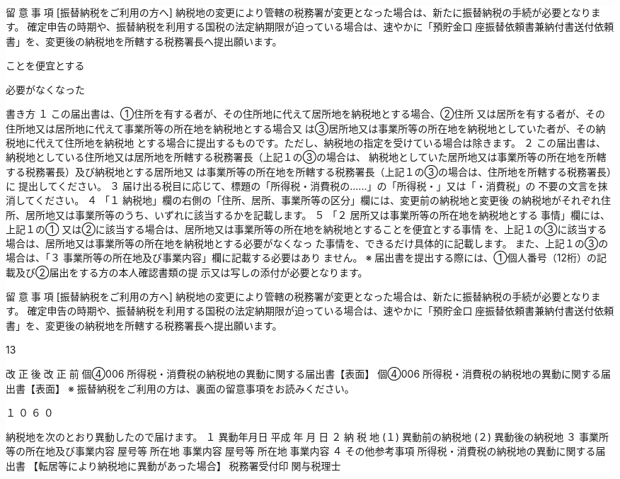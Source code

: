 
留 意 事 項
\[振替納税をご利用の方へ\]
納税地の変更により管轄の税務署が変更となった場合は、新たに振替納税の手続が必要となります。
確定申告の時期や、振替納税を利用する国税の法定納期限が迫っている場合は、速やかに「預貯金口
座振替依頼書兼納付書送付依頼書」を、変更後の納税地を所轄する税務署長へ提出願います。

ことを便宜とする

必要がなくなった

書き方
１ この届出書は、①住所を有する者が、その住所地に代えて居所地を納税地とする場合、②住所
又は居所を有する者が、その住所地又は居所地に代えて事業所等の所在地を納税地とする場合又
は③居所地又は事業所等の所在地を納税地としていた者が、その納税地に代えて住所地を納税地
とする場合に提出するものです。ただし、納税地の指定を受けている場合は除きます。
２ この届出書は、納税地としている住所地又は居所地を所轄する税務署長（上記１の③の場合は、
納税地としていた居所地又は事業所等の所在地を所轄する税務署長）及び納税地とする居所地又
は事業所等の所在地を所轄する税務署長（上記１の③の場合は、住所地を所轄する税務署長）に
提出してください。
３ 届け出る税目に応じて、標題の「所得税・消費税の......」の「所得税・」又は「・消費税」の
不要の文言を抹消してください。
４ 「１ 納税地」欄の右側の「住所、居所、事業所等の区分」欄には、変更前の納税地と変更後
の納税地がそれぞれ住所、居所地又は事業所等のうち、いずれに該当するかを記載します。
５ 「２ 居所又は事業所等の所在地を納税地とする 事情」欄には、上記１の①
又は②に該当する場合は、居所地又は事業所等の所在地を納税地とすることを便宜とする事情
を、上記１の③に該当する場合は、居所地又は事業所等の所在地を納税地とする必要がなくなっ
た事情を、できるだけ具体的に記載します。
 また、上記１の③の場合は、「３ 事業所等の所在地及び事業内容」欄に記載する必要はあり
ません。
※ 届出書を提出する際には、①個人番号（12桁）の記載及び②届出をする方の本人確認書類の提
示又は写しの添付が必要となります。



留 意 事 項
\[振替納税をご利用の方へ\]
納税地の変更により管轄の税務署が変更となった場合は、新たに振替納税の手続が必要となります。
確定申告の時期や、振替納税を利用する国税の法定納期限が迫っている場合は、速やかに「預貯金口
座振替依頼書兼納付書送付依頼書」を、変更後の納税地を所轄する税務署長へ提出願います。

13

改 正 後 改 正 前
個④006 所得税・消費税の納税地の異動に関する届出書【表面】 個④006 所得税・消費税の納税地の異動に関する届出書【表面】
※ 振替納税をご利用の方は、裏面の留意事項をお読みください。


１ ０ ６ ０

納税地を次のとおり異動したので届けます。
１ 異動年月日 平成 年 月 日
２ 納 税 地
(１) 異動前の納税地
(２) 異動後の納税地
３ 事業所等の所在地及び事業内容
屋号等 所在地 事業内容
屋号等 所在地 事業内容
４ その他参考事項
所得税・消費税の納税地の異動に関する届出書
【転居等により納税地に異動があった場合】
税務署受付印
関与税理士
